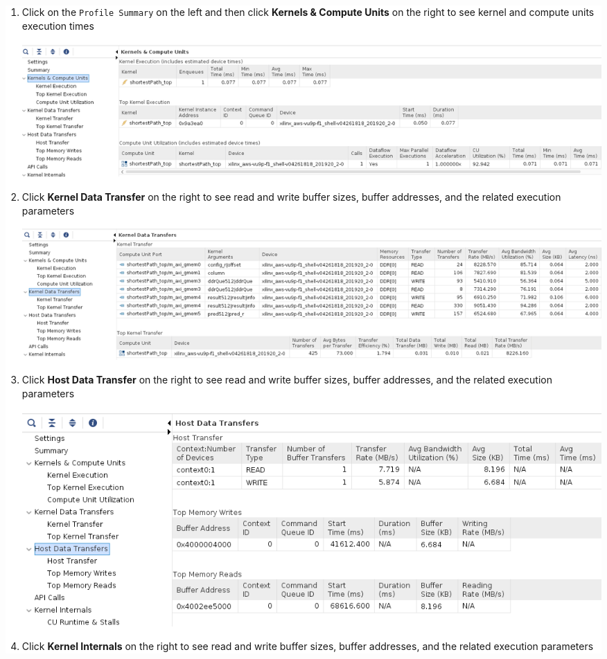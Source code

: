1. Click on the `Profile Summary` on the left and then click **Kernels & Compute Units** on the right to see kernel and compute units execution times

    ![](images/graph_lab/hw_emu_kernel_compute_units.png)

1. Click **Kernel Data Transfer** on the right to see read and write buffer sizes, buffer addresses, and the related execution parameters

    ![](images/graph_lab/hw_emu_kernel_data_transfer.png)

1. Click **Host Data Transfer** on the right to see read and write buffer sizes, buffer addresses, and the related execution parameters

    ![](images/graph_lab/hw_emu_host_data_transfer.png)

1. Click **Kernel Internals** on the right to see read and write buffer sizes, buffer addresses, and the related execution parameters
